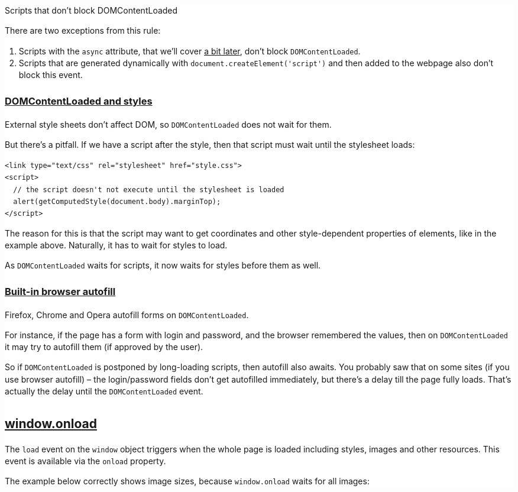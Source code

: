 <span class="important__type">Scripts that don’t block DOMContentLoaded</span>

There are two exceptions from this rule:

1.  Scripts with the `async` attribute, that we’ll cover [a bit later](/script-async-defer), don’t block `DOMContentLoaded`.
2.  Scripts that are generated dynamically with `document.createElement('script')` and then added to the webpage also don’t block this event.

### <a href="#domcontentloaded-and-styles" id="domcontentloaded-and-styles" class="main__anchor">DOMContentLoaded and styles</a>

External style sheets don’t affect DOM, so `DOMContentLoaded` does not wait for them.

But there’s a pitfall. If we have a script after the style, then that script must wait until the stylesheet loads:

<a href="#" class="toolbar__button toolbar__button_run" title="show"></a>

<a href="#" class="toolbar__button toolbar__button_edit" title="open in sandbox"></a>

    <link type="text/css" rel="stylesheet" href="style.css">
    <script>
      // the script doesn't not execute until the stylesheet is loaded
      alert(getComputedStyle(document.body).marginTop);
    </script>

The reason for this is that the script may want to get coordinates and other style-dependent properties of elements, like in the example above. Naturally, it has to wait for styles to load.

As `DOMContentLoaded` waits for scripts, it now waits for styles before them as well.

### <a href="#built-in-browser-autofill" id="built-in-browser-autofill" class="main__anchor">Built-in browser autofill</a>

Firefox, Chrome and Opera autofill forms on `DOMContentLoaded`.

For instance, if the page has a form with login and password, and the browser remembered the values, then on `DOMContentLoaded` it may try to autofill them (if approved by the user).

So if `DOMContentLoaded` is postponed by long-loading scripts, then autofill also awaits. You probably saw that on some sites (if you use browser autofill) – the login/password fields don’t get autofilled immediately, but there’s a delay till the page fully loads. That’s actually the delay until the `DOMContentLoaded` event.

## <a href="#window-onload" id="window-onload" class="main__anchor">window.onload</a>

The `load` event on the `window` object triggers when the whole page is loaded including styles, images and other resources. This event is available via the `onload` property.

The example below correctly shows image sizes, because `window.onload` waits for all images:

<a href="#" class="toolbar__button toolbar__button_run" title="show"></a>
